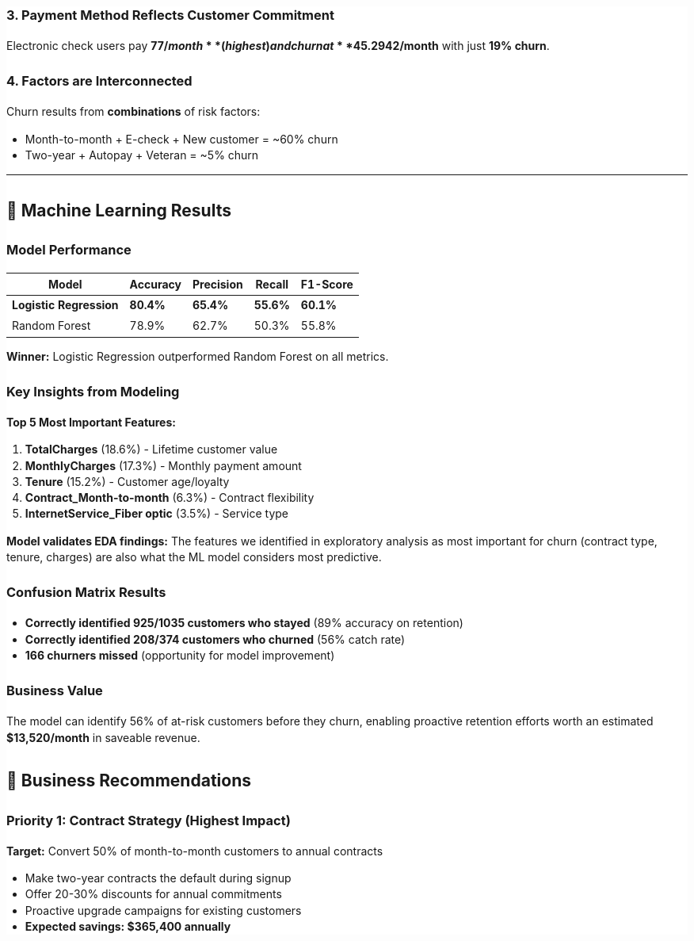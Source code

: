 ### 3. Payment Method Reflects Customer Commitment
Electronic check users pay **$77/month** (highest) and churn at **45.29%**. In contrast, mailed check users pay only **$42/month** with just **19% churn**.

### 4. Factors are Interconnected
Churn results from **combinations** of risk factors:
- Month-to-month + E-check + New customer = ~60% churn
- Two-year + Autopay + Veteran = ~5% churn

---

## 🤖 Machine Learning Results

### Model Performance

| Model | Accuracy | Precision | Recall | F1-Score |
|-------|----------|-----------|--------|----------|
| **Logistic Regression** | **80.4%** | **65.4%** | **55.6%** | **60.1%** |
| Random Forest | 78.9% | 62.7% | 50.3% | 55.8% |

**Winner:** Logistic Regression outperformed Random Forest on all metrics.

### Key Insights from Modeling

**Top 5 Most Important Features:**
1. **TotalCharges** (18.6%) - Lifetime customer value
2. **MonthlyCharges** (17.3%) - Monthly payment amount  
3. **Tenure** (15.2%) - Customer age/loyalty
4. **Contract_Month-to-month** (6.3%) - Contract flexibility
5. **InternetService_Fiber optic** (3.5%) - Service type

**Model validates EDA findings:** The features we identified in exploratory analysis as most important for churn (contract type, tenure, charges) are also what the ML model considers most predictive.

### Confusion Matrix Results
- **Correctly identified 925/1035 customers who stayed** (89% accuracy on retention)
- **Correctly identified 208/374 customers who churned** (56% catch rate)
- **166 churners missed** (opportunity for model improvement)

### Business Value
The model can identify 56% of at-risk customers before they churn, enabling proactive retention efforts worth an estimated **$13,520/month** in saveable revenue.


## 🎯 Business Recommendations

### Priority 1: Contract Strategy (Highest Impact)
**Target:** Convert 50% of month-to-month customers to annual contracts
- Make two-year contracts the default during signup
- Offer 20-30% discounts for annual commitments
- Proactive upgrade campaigns for existing customers
- **Expected savings: $365,400 annually**
